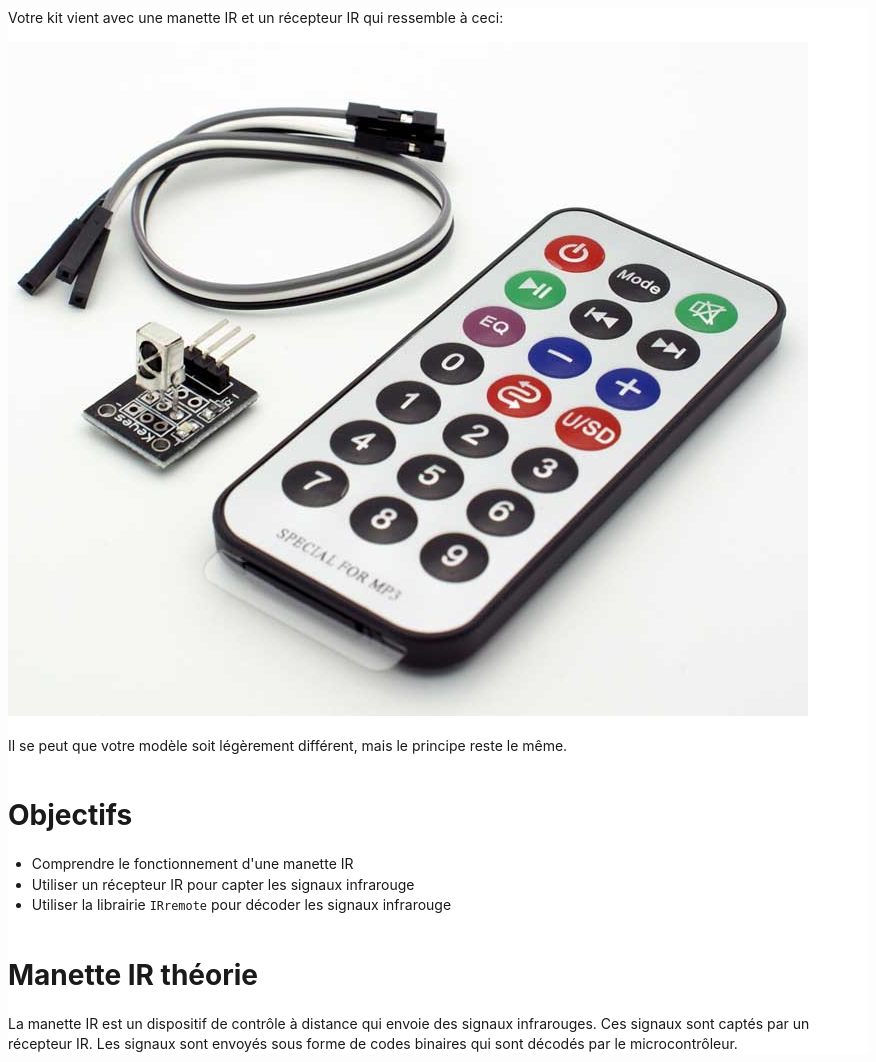 Votre kit vient avec une manette IR et un récepteur IR qui ressemble à ceci:

![alt text](assets/IR-Remote-KIT-PIC-1-1.jpg)

Il se peut que votre modèle soit légèrement différent, mais le principe reste le même.

# Objectifs
- Comprendre le fonctionnement d'une manette IR
- Utiliser un récepteur IR pour capter les signaux infrarouge
- Utiliser la librairie `IRremote` pour décoder les signaux infrarouge

# Manette IR théorie
La manette IR est un dispositif de contrôle à distance qui envoie des signaux infrarouges. Ces signaux sont captés par un récepteur IR. Les signaux sont envoyés sous forme de codes binaires qui sont décodés par le microcontrôleur.
